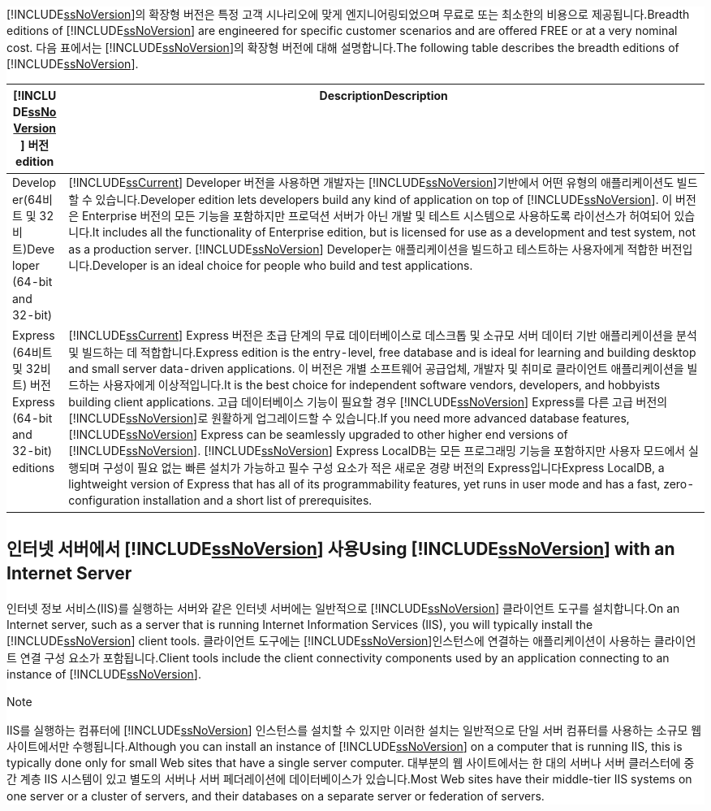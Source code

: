  <span data-ttu-id="8fa15-127">[!INCLUDE[ssNoVersion](../includes/ssnoversion-md.md)]의 확장형 버전은 특정 고객 시나리오에 맞게 엔지니어링되었으며 무료로 또는 최소한의 비용으로 제공됩니다.</span><span class="sxs-lookup"><span data-stu-id="8fa15-127">Breadth editions of [!INCLUDE[ssNoVersion](../includes/ssnoversion-md.md)] are engineered for specific customer scenarios and are offered FREE or at a very nominal cost.</span></span> <span data-ttu-id="8fa15-128">다음 표에서는 [!INCLUDE[ssNoVersion](../includes/ssnoversion-md.md)]의 확장형 버전에 대해 설명합니다.</span><span class="sxs-lookup"><span data-stu-id="8fa15-128">The following table describes the breadth editions of [!INCLUDE[ssNoVersion](../includes/ssnoversion-md.md)].</span></span>  
  
|[!INCLUDE[ssNoVersion](../includes/ssnoversion-md.md)] <span data-ttu-id="8fa15-129">버전</span><span class="sxs-lookup"><span data-stu-id="8fa15-129">edition</span></span>|<span data-ttu-id="8fa15-130">Description</span><span class="sxs-lookup"><span data-stu-id="8fa15-130">Description</span></span>|  
|---------------------------------------|-----------------|  
|<span data-ttu-id="8fa15-131">Developer(64비트 및 32비트)</span><span class="sxs-lookup"><span data-stu-id="8fa15-131">Developer (64-bit and 32-bit)</span></span>|[!INCLUDE[ssCurrent](../includes/sscurrent-md.md)] <span data-ttu-id="8fa15-132">Developer 버전을 사용하면 개발자는 [!INCLUDE[ssNoVersion](../includes/ssnoversion-md.md)]기반에서 어떤 유형의 애플리케이션도 빌드할 수 있습니다.</span><span class="sxs-lookup"><span data-stu-id="8fa15-132">Developer edition lets developers build any kind of application on top of [!INCLUDE[ssNoVersion](../includes/ssnoversion-md.md)].</span></span> <span data-ttu-id="8fa15-133">이 버전은 Enterprise 버전의 모든 기능을 포함하지만 프로덕션 서버가 아닌 개발 및 테스트 시스템으로 사용하도록 라이선스가 허여되어 있습니다.</span><span class="sxs-lookup"><span data-stu-id="8fa15-133">It includes all the functionality of Enterprise edition, but is licensed for use as a development and test system, not as a production server.</span></span> [!INCLUDE[ssNoVersion](../includes/ssnoversion-md.md)] <span data-ttu-id="8fa15-134">Developer는 애플리케이션을 빌드하고 테스트하는 사용자에게 적합한 버전입니다.</span><span class="sxs-lookup"><span data-stu-id="8fa15-134">Developer is an ideal choice for people who build and test applications.</span></span>|  
|<span data-ttu-id="8fa15-135">Express(64비트 및 32비트) 버전</span><span class="sxs-lookup"><span data-stu-id="8fa15-135">Express (64-bit and 32-bit) editions</span></span>|[!INCLUDE[ssCurrent](../includes/sscurrent-md.md)] <span data-ttu-id="8fa15-136">Express 버전은 초급 단계의 무료 데이터베이스로 데스크톱 및 소규모 서버 데이터 기반 애플리케이션을 분석 및 빌드하는 데 적합합니다.</span><span class="sxs-lookup"><span data-stu-id="8fa15-136">Express edition is the entry-level, free database and is ideal for learning and building desktop and small server data-driven applications.</span></span> <span data-ttu-id="8fa15-137">이 버전은 개별 소프트웨어 공급업체, 개발자 및 취미로 클라이언트 애플리케이션을 빌드하는 사용자에게 이상적입니다.</span><span class="sxs-lookup"><span data-stu-id="8fa15-137">It is the best choice for independent software vendors, developers, and hobbyists building client applications.</span></span> <span data-ttu-id="8fa15-138">고급 데이터베이스 기능이 필요할 경우 [!INCLUDE[ssNoVersion](../includes/ssnoversion-md.md)] Express를 다른 고급 버전의 [!INCLUDE[ssNoVersion](../includes/ssnoversion-md.md)]로 원활하게 업그레이드할 수 있습니다.</span><span class="sxs-lookup"><span data-stu-id="8fa15-138">If you need more advanced database features, [!INCLUDE[ssNoVersion](../includes/ssnoversion-md.md)] Express can be seamlessly upgraded to other higher end versions of [!INCLUDE[ssNoVersion](../includes/ssnoversion-md.md)].</span></span> [!INCLUDE[ssNoVersion](../includes/ssnoversion-md.md)] <span data-ttu-id="8fa15-139">Express LocalDB는 모든 프로그래밍 기능을 포함하지만 사용자 모드에서 실행되며 구성이 필요 없는 빠른 설치가 가능하고 필수 구성 요소가 적은 새로운 경량 버전의 Express입니다</span><span class="sxs-lookup"><span data-stu-id="8fa15-139">Express LocalDB, a lightweight version of Express that has all of its programmability features, yet runs in user mode and has a fast, zero-configuration installation and a short list of prerequisites.</span></span>|  
  
## <a name="using-ssnoversion-with-an-internet-server"></a><span data-ttu-id="8fa15-140">인터넷 서버에서 [!INCLUDE[ssNoVersion](../includes/ssnoversion-md.md)] 사용</span><span class="sxs-lookup"><span data-stu-id="8fa15-140">Using [!INCLUDE[ssNoVersion](../includes/ssnoversion-md.md)] with an Internet Server</span></span>  
 <span data-ttu-id="8fa15-141">인터넷 정보 서비스(IIS)를 실행하는 서버와 같은 인터넷 서버에는 일반적으로 [!INCLUDE[ssNoVersion](../includes/ssnoversion-md.md)] 클라이언트 도구를 설치합니다.</span><span class="sxs-lookup"><span data-stu-id="8fa15-141">On an Internet server, such as a server that is running Internet Information Services (IIS), you will typically install the [!INCLUDE[ssNoVersion](../includes/ssnoversion-md.md)] client tools.</span></span> <span data-ttu-id="8fa15-142">클라이언트 도구에는 [!INCLUDE[ssNoVersion](../includes/ssnoversion-md.md)]인스턴스에 연결하는 애플리케이션이 사용하는 클라이언트 연결 구성 요소가 포함됩니다.</span><span class="sxs-lookup"><span data-stu-id="8fa15-142">Client tools include the client connectivity components used by an application connecting to an instance of [!INCLUDE[ssNoVersion](../includes/ssnoversion-md.md)].</span></span>  
  
> [!NOTE]  
>  <span data-ttu-id="8fa15-143">IIS를 실행하는 컴퓨터에 [!INCLUDE[ssNoVersion](../includes/ssnoversion-md.md)] 인스턴스를 설치할 수 있지만 이러한 설치는 일반적으로 단일 서버 컴퓨터를 사용하는 소규모 웹 사이트에서만 수행됩니다.</span><span class="sxs-lookup"><span data-stu-id="8fa15-143">Although you can install an instance of [!INCLUDE[ssNoVersion](../includes/ssnoversion-md.md)] on a computer that is running IIS, this is typically done only for small Web sites that have a single server computer.</span></span> <span data-ttu-id="8fa15-144">대부분의 웹 사이트에서는 한 대의 서버나 서버 클러스터에 중간 계층 IIS 시스템이 있고 별도의 서버나 서버 페더레이션에 데이터베이스가 있습니다.</span><span class="sxs-lookup"><span data-stu-id="8fa15-144">Most Web sites have their middle-tier IIS systems on one server or a cluster of servers, and their databases on a separate server or federation of servers.</span></span>  
  